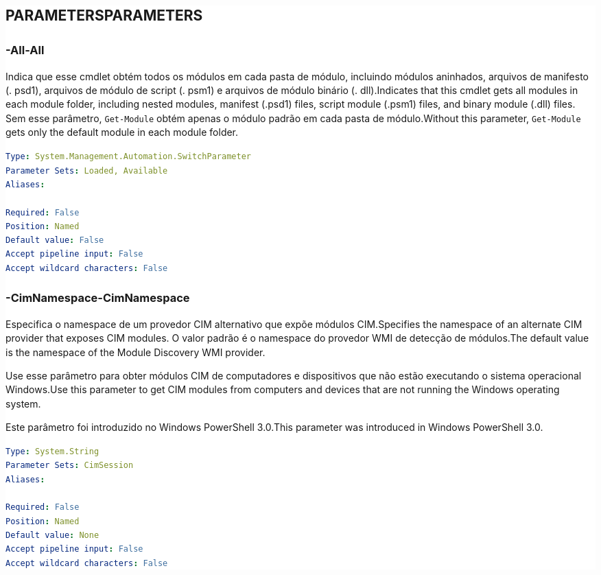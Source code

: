 ## <span data-ttu-id="eb37e-195">PARAMETERS</span><span class="sxs-lookup"><span data-stu-id="eb37e-195">PARAMETERS</span></span>

### <span data-ttu-id="eb37e-196">-All</span><span class="sxs-lookup"><span data-stu-id="eb37e-196">-All</span></span>

<span data-ttu-id="eb37e-197">Indica que esse cmdlet obtém todos os módulos em cada pasta de módulo, incluindo módulos aninhados, arquivos de manifesto (. psd1), arquivos de módulo de script (. psm1) e arquivos de módulo binário (. dll).</span><span class="sxs-lookup"><span data-stu-id="eb37e-197">Indicates that this cmdlet gets all modules in each module folder, including nested modules, manifest (.psd1) files, script module (.psm1) files, and binary module (.dll) files.</span></span> <span data-ttu-id="eb37e-198">Sem esse parâmetro, `Get-Module` obtém apenas o módulo padrão em cada pasta de módulo.</span><span class="sxs-lookup"><span data-stu-id="eb37e-198">Without this parameter, `Get-Module` gets only the default module in each module folder.</span></span>

```yaml
Type: System.Management.Automation.SwitchParameter
Parameter Sets: Loaded, Available
Aliases:

Required: False
Position: Named
Default value: False
Accept pipeline input: False
Accept wildcard characters: False
```

### <span data-ttu-id="eb37e-199">-CimNamespace</span><span class="sxs-lookup"><span data-stu-id="eb37e-199">-CimNamespace</span></span>

<span data-ttu-id="eb37e-200">Especifica o namespace de um provedor CIM alternativo que expõe módulos CIM.</span><span class="sxs-lookup"><span data-stu-id="eb37e-200">Specifies the namespace of an alternate CIM provider that exposes CIM modules.</span></span> <span data-ttu-id="eb37e-201">O valor padrão é o namespace do provedor WMI de detecção de módulos.</span><span class="sxs-lookup"><span data-stu-id="eb37e-201">The default value is the namespace of the Module Discovery WMI provider.</span></span>

<span data-ttu-id="eb37e-202">Use esse parâmetro para obter módulos CIM de computadores e dispositivos que não estão executando o sistema operacional Windows.</span><span class="sxs-lookup"><span data-stu-id="eb37e-202">Use this parameter to get CIM modules from computers and devices that are not running the Windows operating system.</span></span>

<span data-ttu-id="eb37e-203">Este parâmetro foi introduzido no Windows PowerShell 3.0.</span><span class="sxs-lookup"><span data-stu-id="eb37e-203">This parameter was introduced in Windows PowerShell 3.0.</span></span>

```yaml
Type: System.String
Parameter Sets: CimSession
Aliases:

Required: False
Position: Named
Default value: None
Accept pipeline input: False
Accept wildcard characters: False
```
